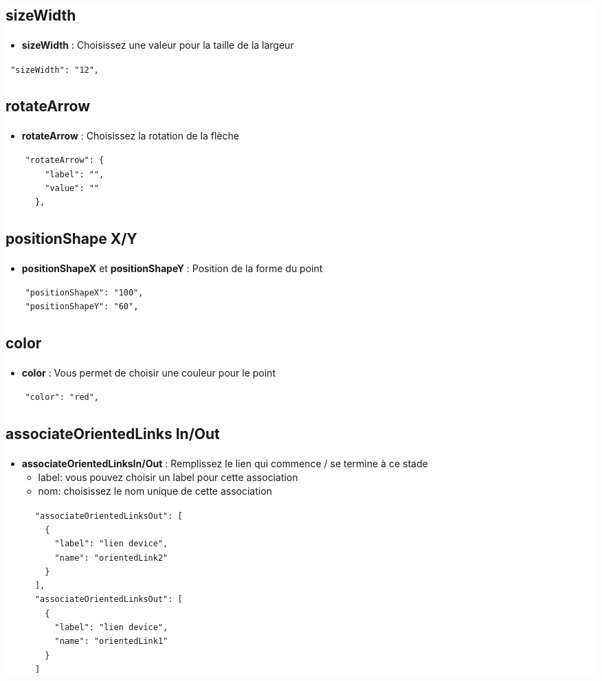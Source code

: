 
## sizeWidth

- **sizeWidth** : Choisissez une valeur pour la taille de la largeur

```
 "sizeWidth": "12",

```

## rotateArrow

- **rotateArrow** : Choisissez la rotation de la flèche

```
    "rotateArrow": {
        "label": "",
        "value": ""
      },
```

## positionShape X/Y

- **positionShapeX** et **positionShapeY** : Position de la forme du point

```
    "positionShapeX": "100",
    "positionShapeY": "60",
```

## color

- **color** : Vous permet de choisir une couleur pour le point

```
    "color": "red",
```


## associateOrientedLinks In/Out

- **associateOrientedLinksIn/Out** : Remplissez le lien qui commence / se termine à ce stade
   - label: vous pouvez choisir un label pour cette association
   - nom: choisissez le nom unique de cette association

```
      "associateOrientedLinksOut": [
        {
          "label": "lien device",
          "name": "orientedLink2"
        }
      ],
      "associateOrientedLinksOut": [
        {
          "label": "lien device",
          "name": "orientedLink1"
        }
      ]
```

      
      
